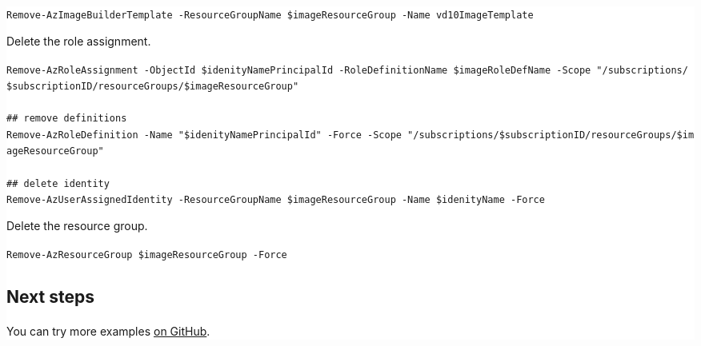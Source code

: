 ```azurepowershell-interactive
Remove-AzImageBuilderTemplate -ResourceGroupName $imageResourceGroup -Name vd10ImageTemplate
```

Delete the role assignment.

```azurepowershell-interactive
Remove-AzRoleAssignment -ObjectId $idenityNamePrincipalId -RoleDefinitionName $imageRoleDefName -Scope "/subscriptions/$subscriptionID/resourceGroups/$imageResourceGroup"

## remove definitions
Remove-AzRoleDefinition -Name "$idenityNamePrincipalId" -Force -Scope "/subscriptions/$subscriptionID/resourceGroups/$imageResourceGroup"

## delete identity
Remove-AzUserAssignedIdentity -ResourceGroupName $imageResourceGroup -Name $idenityName -Force
```

Delete the resource group.

```azurepowershell-interactive
Remove-AzResourceGroup $imageResourceGroup -Force
```

## Next steps

You can try more examples [on GitHub](https://github.com/azure/azvmimagebuilder/tree/master/quickquickstarts).

